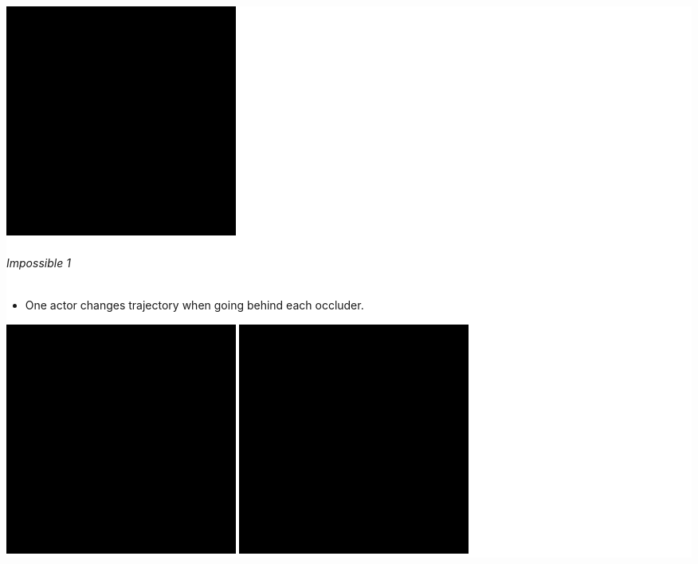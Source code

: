 ![mask](Test/occluded/dynamic_2/2/masks/video.gif)

###### Impossible 1

* One actor changes trajectory when going behind each occluder.

![scene](Test/occluded/dynamic_2/3/scene/video.gif)
![depth](Test/occluded/dynamic_2/3/depth/video.gif)